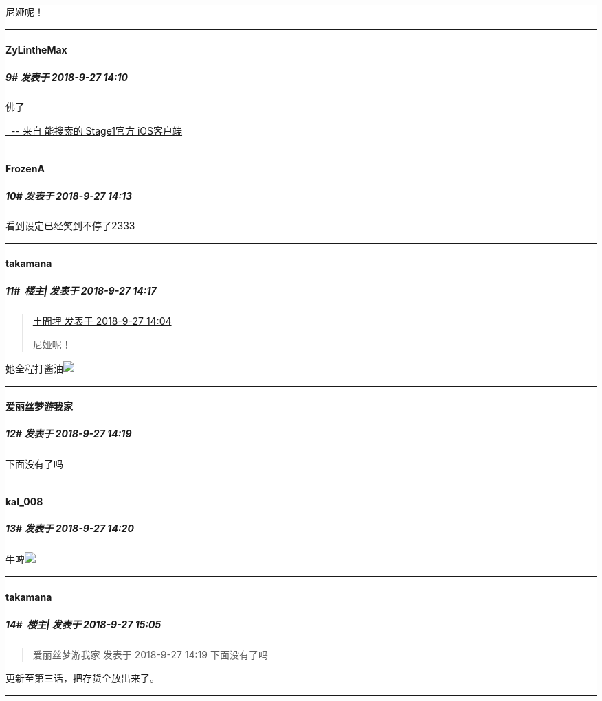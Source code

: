 尼娅呢！

*****

####  ZyLintheMax  
##### 9#       发表于 2018-9-27 14:10

佛了

[  -- 来自 能搜索的 Stage1官方 iOS客户端](https://itunes.apple.com/fi/app/saraba1st/id1221237470?mt=8)

*****

####  FrozenA  
##### 10#       发表于 2018-9-27 14:13

看到设定已经笑到不停了2333

*****

####  takamana  
##### 11#         楼主| 发表于 2018-9-27 14:17

 <blockquote><a href="httphttps://bbs.saraba1st.com/2b/forum.php?mod=redirect&amp;goto=findpost&amp;pid=41094695&amp;ptid=1768883" target="_blank">土間埋 发表于 2018-9-27 14:04</a>

尼娅呢！</blockquote>
她全程打酱油<img src="https://static.saraba1st.com/image/smiley/carton2017/242.png" referrerpolicy="no-referrer">

*****

####  爱丽丝梦游我家  
##### 12#       发表于 2018-9-27 14:19

下面没有了吗

*****

####  kal_008  
##### 13#       发表于 2018-9-27 14:20

牛啤<img src="https://static.saraba1st.com/image/smiley/face2017/053.png" referrerpolicy="no-referrer">

*****

####  takamana  
##### 14#         楼主| 发表于 2018-9-27 15:05

<blockquote>爱丽丝梦游我家 发表于 2018-9-27 14:19
下面没有了吗</blockquote>
更新至第三话，把存货全放出来了。

*****
